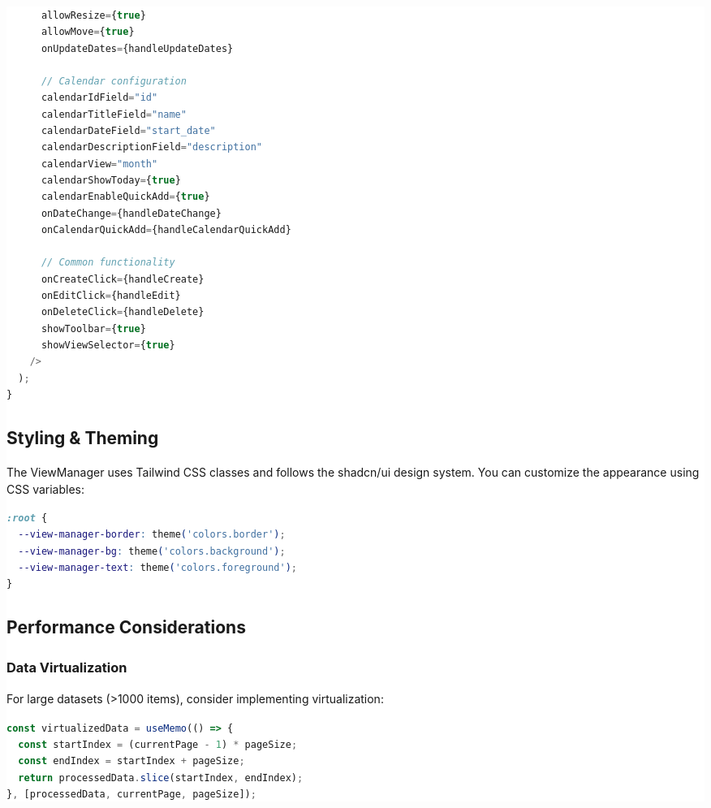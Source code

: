 ```typescript
      allowResize={true}
      allowMove={true}
      onUpdateDates={handleUpdateDates}
      
      // Calendar configuration
      calendarIdField="id"
      calendarTitleField="name"
      calendarDateField="start_date"
      calendarDescriptionField="description"
      calendarView="month"
      calendarShowToday={true}
      calendarEnableQuickAdd={true}
      onDateChange={handleDateChange}
      onCalendarQuickAdd={handleCalendarQuickAdd}
      
      // Common functionality
      onCreateClick={handleCreate}
      onEditClick={handleEdit}
      onDeleteClick={handleDelete}
      showToolbar={true}
      showViewSelector={true}
    />
  );
}
```

## Styling & Theming

The ViewManager uses Tailwind CSS classes and follows the shadcn/ui design system. You can customize the appearance using CSS variables:

```css
:root {
  --view-manager-border: theme('colors.border');
  --view-manager-bg: theme('colors.background');
  --view-manager-text: theme('colors.foreground');
}
```

## Performance Considerations

### Data Virtualization
For large datasets (>1000 items), consider implementing virtualization:

```typescript
const virtualizedData = useMemo(() => {
  const startIndex = (currentPage - 1) * pageSize;
  const endIndex = startIndex + pageSize;
  return processedData.slice(startIndex, endIndex);
}, [processedData, currentPage, pageSize]);
```

